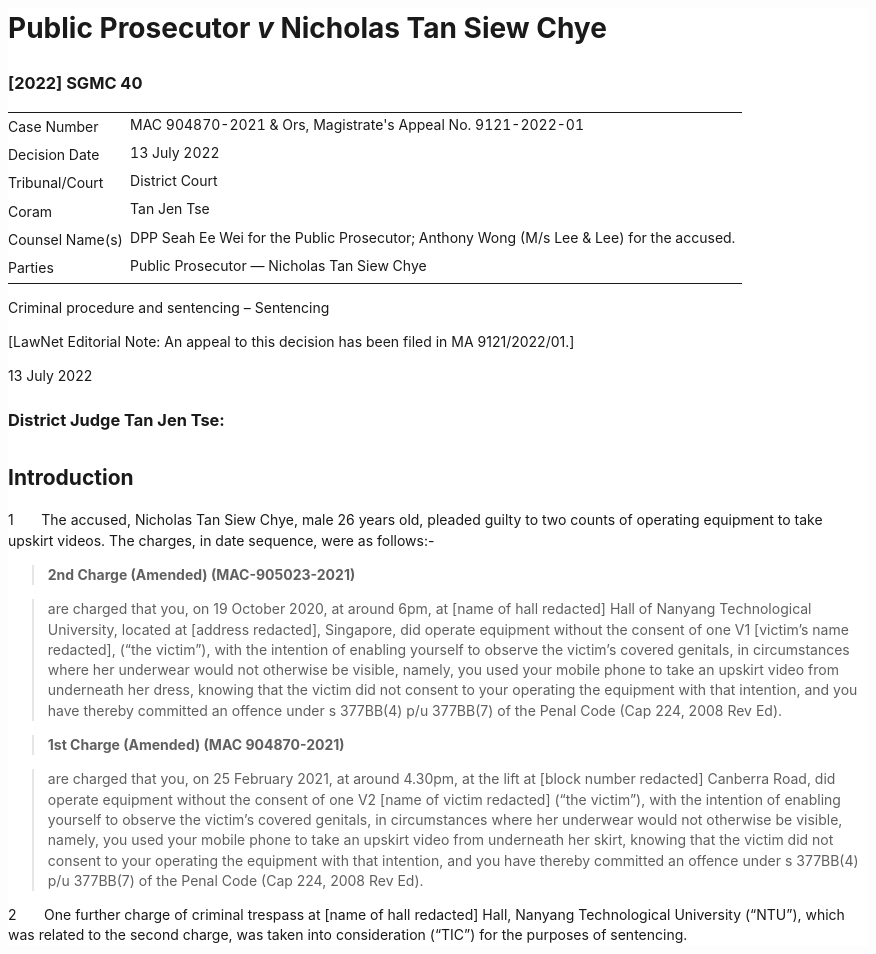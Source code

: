 <style>.footnotes::before { content: "Footnotes:"; }</style>
# Public Prosecutor _v_ Nicholas Tan Siew Chye  

### \[2022\] SGMC 40

<table id="info-table"><tbody><tr class="info-row"><td class="txt-label" style="padding: 4px 0px; white-space: nowrap" valign="top">Case Number</td><td class="txt-body">MAC 904870-2021 &amp; Ors, Magistrate's Appeal No. 9121-2022-01</td></tr><tr class="info-row"><td class="txt-label" style="padding: 4px 0px; white-space: nowrap" valign="top">Decision Date</td><td class="txt-body">13 July 2022</td></tr><tr class="info-row"><td class="txt-label" style="padding: 4px 0px; white-space: nowrap" valign="top">Tribunal/Court</td><td class="txt-body">District Court</td></tr><tr class="info-row"><td class="txt-label" style="padding: 4px 0px; white-space: nowrap" valign="top">Coram</td><td class="txt-body">Tan Jen Tse</td></tr><tr class="info-row"><td class="txt-label" style="padding: 4px 0px; white-space: nowrap" valign="top">Counsel Name(s)</td><td class="txt-body">DPP Seah Ee Wei for the Public Prosecutor; Anthony Wong (M/s Lee &amp; Lee) for the accused.</td></tr><tr class="info-row"><td class="txt-label" style="padding: 4px 0px; white-space: nowrap" valign="top">Parties</td><td class="txt-body">Public Prosecutor — Nicholas Tan Siew Chye</td></tr></tbody></table>

Criminal procedure and sentencing – Sentencing

\[LawNet Editorial Note: An appeal to this decision has been filed in MA 9121/2022/01.\]

13 July 2022

### District Judge Tan Jen Tse:

## Introduction

1       The accused, Nicholas Tan Siew Chye, male 26 years old, pleaded guilty to two counts of operating equipment to take upskirt videos. The charges, in date sequence, were as follows:-

> **2nd Charge (Amended) (MAC-905023-2021)**

> are charged that you, on 19 October 2020, at around 6pm, at \[name of hall redacted\] Hall of Nanyang Technological University, located at \[address redacted\], Singapore, did operate equipment without the consent of one V1 \[victim’s name redacted\], (“the victim”), with the intention of enabling yourself to observe the victim’s covered genitals, in circumstances where her underwear would not otherwise be visible, namely, you used your mobile phone to take an upskirt video from underneath her dress, knowing that the victim did not consent to your operating the equipment with that intention, and you have thereby committed an offence under s 377BB(4) p/u 377BB(7) of the Penal Code (Cap 224, 2008 Rev Ed).

> **1st Charge (Amended) (MAC 904870-2021)**

> are charged that you, on 25 February 2021, at around 4.30pm, at the lift at \[block number redacted\] Canberra Road, did operate equipment without the consent of one V2 \[name of victim redacted\] (“the victim”), with the intention of enabling yourself to observe the victim’s covered genitals, in circumstances where her underwear would not otherwise be visible, namely, you used your mobile phone to take an upskirt video from underneath her skirt, knowing that the victim did not consent to your operating the equipment with that intention, and you have thereby committed an offence under s 377BB(4) p/u 377BB(7) of the Penal Code (Cap 224, 2008 Rev Ed).

2       One further charge of criminal trespass at \[name of hall redacted\] Hall, Nanyang Technological University (“NTU”), which was related to the second charge, was taken into consideration (“TIC”) for the purposes of sentencing.


[^2]: Defence supplementary submissions on sentencing dated 11 March 2022 and Defence 2nd supplementary submissions on sentencing dated 22 June 2022.
[^3]: Plea-in-mitigation at \[4\] and \[7\].